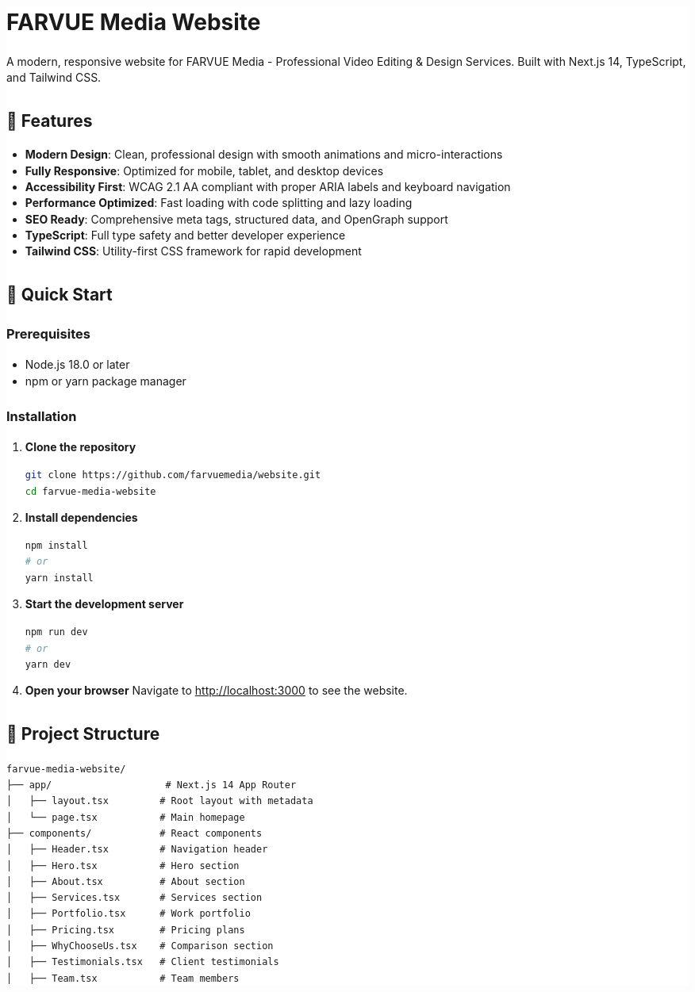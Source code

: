# FARVUE Media Website

A modern, responsive website for FARVUE Media - Professional Video Editing & Design Services. Built with Next.js 14, TypeScript, and Tailwind CSS.

## 🌟 Features

- **Modern Design**: Clean, professional design with smooth animations and micro-interactions
- **Fully Responsive**: Optimized for mobile, tablet, and desktop devices
- **Accessibility First**: WCAG 2.1 AA compliant with proper ARIA labels and keyboard navigation
- **Performance Optimized**: Fast loading with code splitting and lazy loading
- **SEO Ready**: Comprehensive meta tags, structured data, and OpenGraph support
- **TypeScript**: Full type safety and better developer experience
- **Tailwind CSS**: Utility-first CSS framework for rapid development

## 🚀 Quick Start

### Prerequisites

- Node.js 18.0 or later
- npm or yarn package manager

### Installation

1. **Clone the repository**
   ```bash
   git clone https://github.com/farvuemedia/website.git
   cd farvue-media-website
   ```

2. **Install dependencies**
   ```bash
   npm install
   # or
   yarn install
   ```

3. **Start the development server**
   ```bash
   npm run dev
   # or
   yarn dev
   ```

4. **Open your browser**
   Navigate to [http://localhost:3000](http://localhost:3000) to see the website.

## 📁 Project Structure

```
farvue-media-website/
├── app/                    # Next.js 14 App Router
│   ├── layout.tsx         # Root layout with metadata
│   └── page.tsx           # Main homepage
├── components/            # React components
│   ├── Header.tsx         # Navigation header
│   ├── Hero.tsx           # Hero section
│   ├── About.tsx          # About section
│   ├── Services.tsx       # Services section
│   ├── Portfolio.tsx      # Work portfolio
│   ├── Pricing.tsx        # Pricing plans
│   ├── WhyChooseUs.tsx    # Comparison section
│   ├── Testimonials.tsx   # Client testimonials
│   ├── Team.tsx           # Team members
```